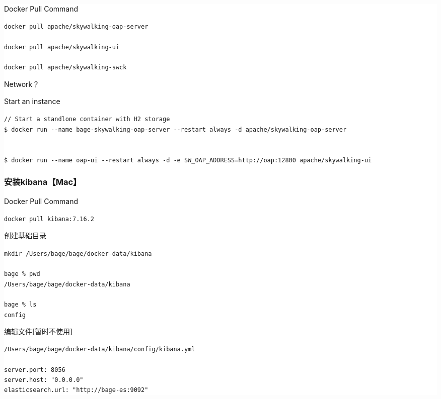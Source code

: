 

Docker Pull Command

```
docker pull apache/skywalking-oap-server

docker pull apache/skywalking-ui

docker pull apache/skywalking-swck
```



Network？



Start an instance 

```
// Start a standlone container with H2 storage
$ docker run --name bage-skywalking-oap-server --restart always -d apache/skywalking-oap-server


$ docker run --name oap-ui --restart always -d -e SW_OAP_ADDRESS=http://oap:12800 apache/skywalking-ui

```



### 安装kibana【Mac】

Docker Pull Command

```
docker pull kibana:7.16.2

```

创建基础目录 

```
mkdir /Users/bage/bage/docker-data/kibana

bage % pwd
/Users/bage/bage/docker-data/kibana

bage % ls
config
```

编辑文件[暂时不使用]

```
/Users/bage/bage/docker-data/kibana/config/kibana.yml

server.port: 8056
server.host: "0.0.0.0"
elasticsearch.url: "http://bage-es:9092"

```
